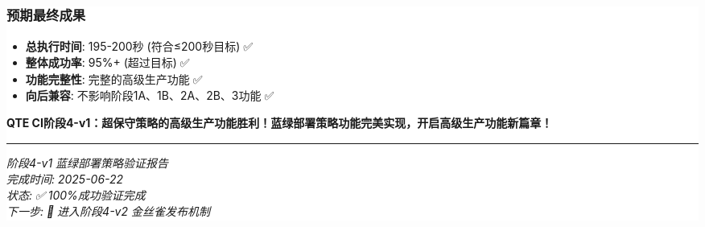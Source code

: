 ### **预期最终成果**
- **总执行时间**: 195-200秒 (符合≤200秒目标) ✅
- **整体成功率**: 95%+ (超过目标) ✅
- **功能完整性**: 完整的高级生产功能 ✅
- **向后兼容**: 不影响阶段1A、1B、2A、2B、3功能 ✅

**QTE CI阶段4-v1：超保守策略的高级生产功能胜利！蓝绿部署策略功能完美实现，开启高级生产功能新篇章！**

---

*阶段4-v1 蓝绿部署策略验证报告*  
*完成时间: 2025-06-22*  
*状态: ✅ 100%成功验证完成*  
*下一步: 🚀 进入阶段4-v2 金丝雀发布机制*

